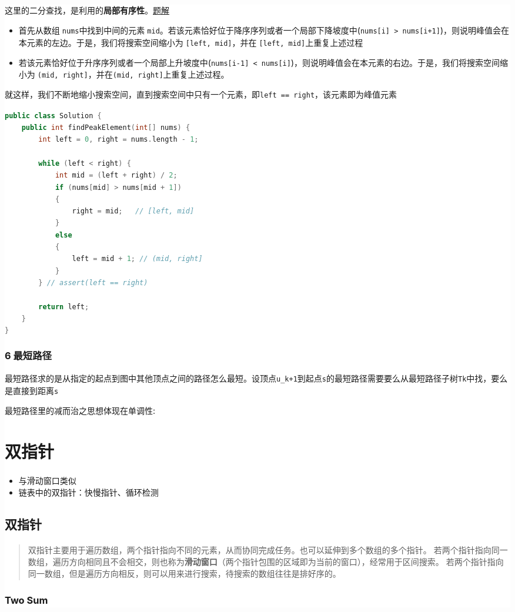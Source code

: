 这里的二分查找，是利用的**局部有序性**。[题解](https://leetcode-cn.com/problems/find-peak-element/solution/xun-zhao-feng-zhi-by-leetcode/)

+ 首先从数组 `nums`中找到中间的元素 `mid`。若该元素恰好位于降序序列或者一个局部下降坡度中(`nums[i] > nums[i+1]`)，则说明峰值会在本元素的左边。于是，我们将搜索空间缩小为 `[left, mid]`，并在 `[left, mid]`上重复上述过程

+ 若该元素恰好位于升序序列或者一个局部上升坡度中(`nums[i-1] < nums[i]`)，则说明峰值会在本元素的右边。于是，我们将搜索空间缩小为 `(mid, right]`，并在`(mid, right]`上重复上述过程。

就这样，我们不断地缩小搜索空间，直到搜索空间中只有一个元素，即`left == right`，该元素即为峰值元素

```cpp
public class Solution {
    public int findPeakElement(int[] nums) {
        int left = 0, right = nums.length - 1;
        
        while (left < right) {
            int mid = (left + right) / 2;
            if (nums[mid] > nums[mid + 1])
            {
                right = mid;   // [left, mid]
            }
            else
            {
                left = mid + 1; // (mid, right]
            }
        } // assert(left == right)

        return left;
    }
}
```

### 6 最短路径

最短路径求的是从指定的起点到图中其他顶点之间的路径怎么最短。设顶点`u_k+1`到起点`s`的最短路径需要要么从最短路径子树`Tk`中找，要么是直接到距离`s`

最短路径里的减而治之思想体现在单调性:



# 双指针

+ 与滑动窗口类似
+ 链表中的双指针：快慢指针、循环检测

## 双指针

> 双指针主要用于遍历数组，两个指针指向不同的元素，从而协同完成任务。也可以延伸到多个数组的多个指针。
> 若两个指针指向同一数组，遍历方向相同且不会相交，则也称为**滑动窗口**（两个指针包围的区域即为当前的窗口），经常用于区间搜索。
> 若两个指针指向同一数组，但是遍历方向相反，则可以用来进行搜索，待搜索的数组往往是排好序的。

### Two Sum
